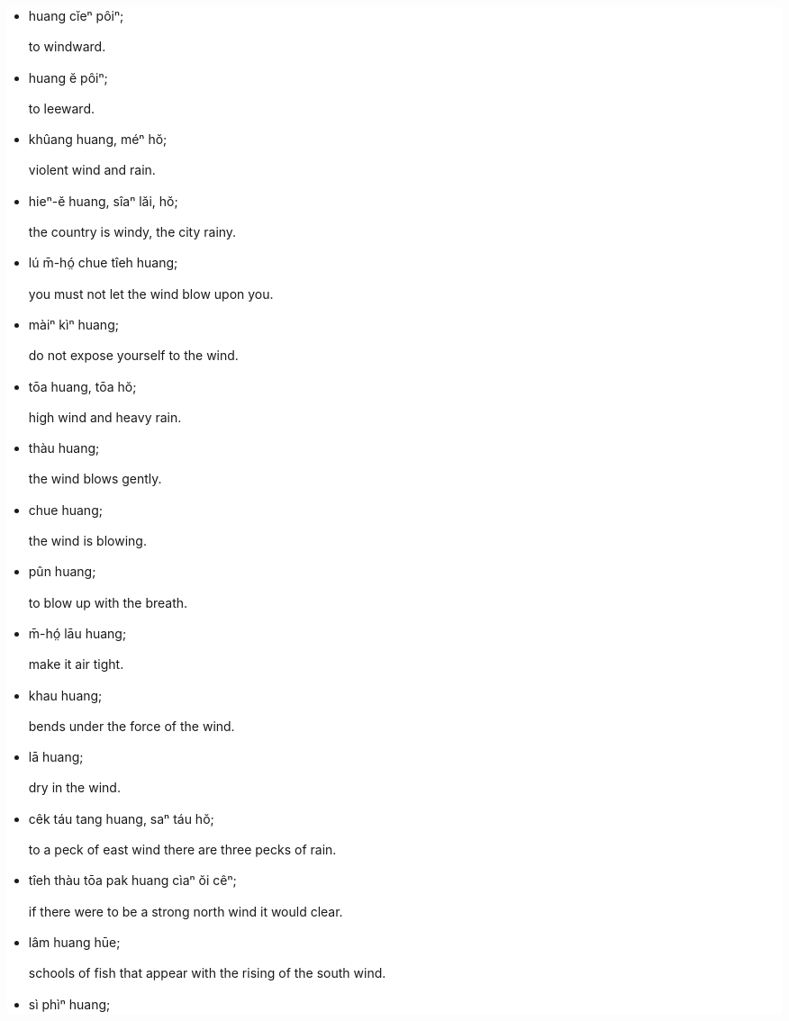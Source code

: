 - huang cĭeⁿ pôiⁿ;

  to windward.

- huang ĕ pôiⁿ;

  to leeward.

- khûang huang, méⁿ hŏ;

  violent wind and rain.

- hieⁿ-ĕ huang, sîaⁿ lăi, hŏ;

  the country is windy, the city rainy.

- lú m̄-hó̤ chue tîeh huang;

  you must not let the wind blow upon you.

- màiⁿ kìⁿ huang;

  do not expose yourself to the wind.

- tōa huang, tōa hŏ;

  high wind and heavy rain.

- thàu huang;

  the wind blows gently.

- chue huang;

  the wind is blowing.

- pûn huang;

  to blow up with the breath.

- m̄-hó̤ lāu huang;

  make it air tight.

- khau huang;

  bends under the force of the wind.

- lā huang;

  dry in the wind.

- cêk táu tang huang, saⁿ táu hŏ;

  to a peck of east wind there are three pecks of rain.

- tîeh thàu tōa pak huang cìaⁿ ŏi cêⁿ;

  if there were to be a strong north wind it would clear.

- lâm huang hūe;

  schools of fish that appear with the rising of the south wind.

- sì phìⁿ huang;
